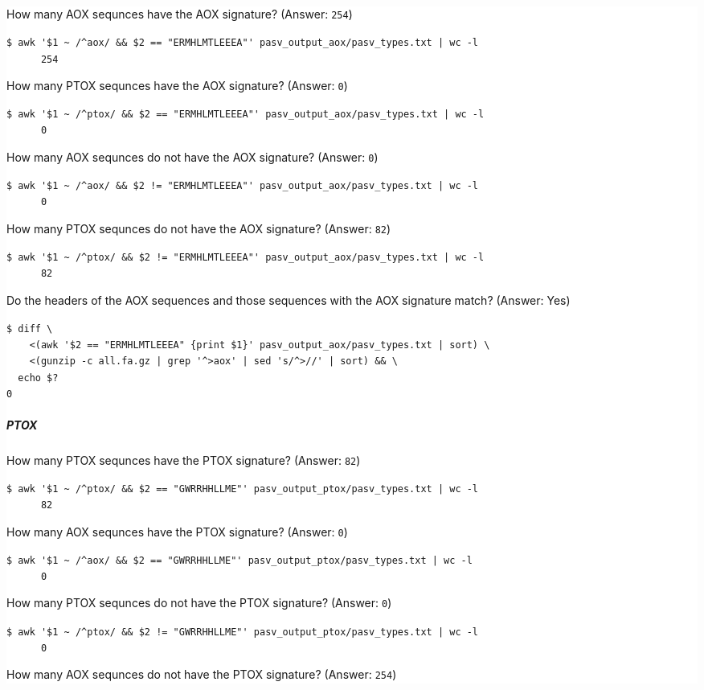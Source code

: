 How many AOX sequnces have the AOX signature? (Answer: `254`)

```
$ awk '$1 ~ /^aox/ && $2 == "ERMHLMTLEEEA"' pasv_output_aox/pasv_types.txt | wc -l
      254   
```

How many PTOX sequnces have the AOX signature? (Answer: `0`)

```
$ awk '$1 ~ /^ptox/ && $2 == "ERMHLMTLEEEA"' pasv_output_aox/pasv_types.txt | wc -l
      0   
```

How many AOX sequnces do not have the AOX signature? (Answer: `0`)

```
$ awk '$1 ~ /^aox/ && $2 != "ERMHLMTLEEEA"' pasv_output_aox/pasv_types.txt | wc -l
      0   
```

How many PTOX sequnces do not have the AOX signature? (Answer: `82`)

```
$ awk '$1 ~ /^ptox/ && $2 != "ERMHLMTLEEEA"' pasv_output_aox/pasv_types.txt | wc -l
      82   
```

Do the headers of the AOX sequences and those sequences with the AOX signature match? (Answer: Yes)

```
$ diff \
    <(awk '$2 == "ERMHLMTLEEEA" {print $1}' pasv_output_aox/pasv_types.txt | sort) \
    <(gunzip -c all.fa.gz | grep '^>aox' | sed 's/^>//' | sort) && \
  echo $?
0
```

##### PTOX

How many PTOX sequnces have the PTOX signature? (Answer: `82`)

```
$ awk '$1 ~ /^ptox/ && $2 == "GWRRHHLLME"' pasv_output_ptox/pasv_types.txt | wc -l
      82   
```

How many AOX sequnces have the PTOX signature? (Answer: `0`)

```
$ awk '$1 ~ /^aox/ && $2 == "GWRRHHLLME"' pasv_output_ptox/pasv_types.txt | wc -l
      0   
```

How many PTOX sequnces do not have the PTOX signature? (Answer: `0`)

```
$ awk '$1 ~ /^ptox/ && $2 != "GWRRHHLLME"' pasv_output_ptox/pasv_types.txt | wc -l
      0   
```

How many AOX sequnces do not have the PTOX signature? (Answer: `254`)
